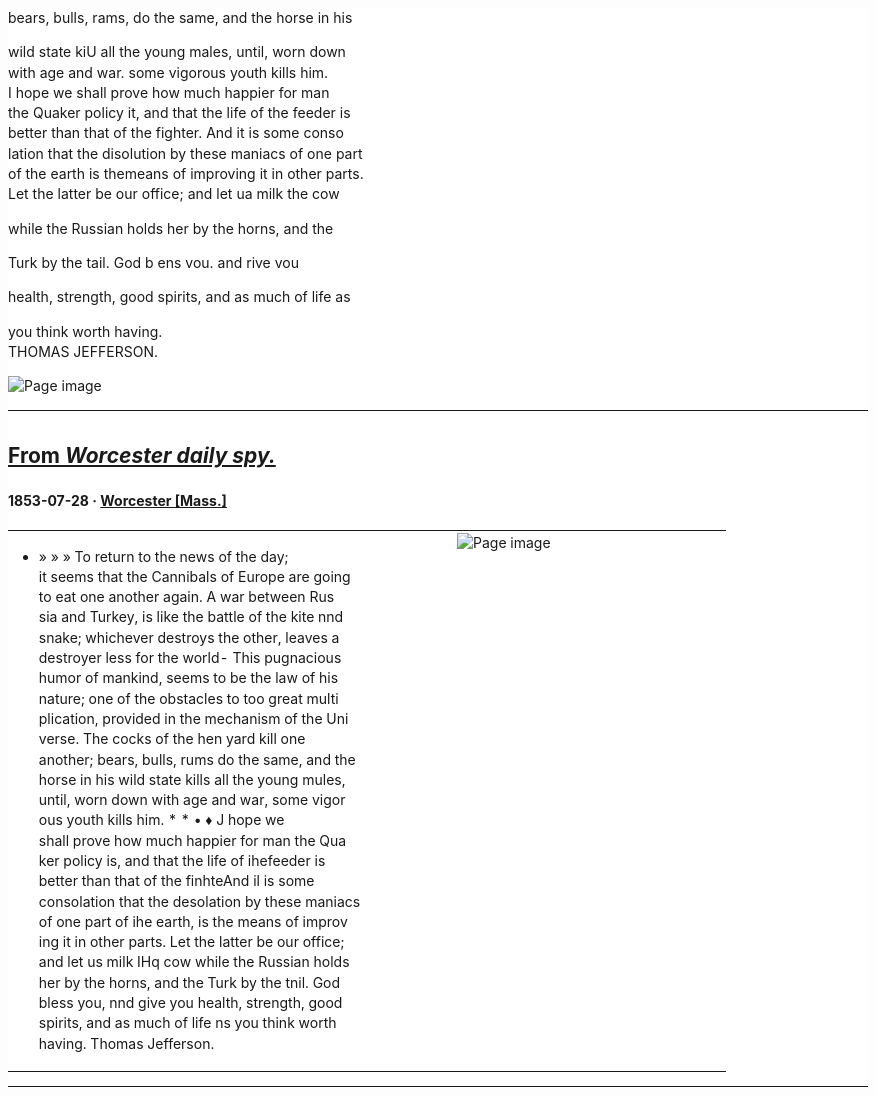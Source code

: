 bears, bulls, rams, do the same, and the horse in his  
  
wild state kiU all the young males, until, worn down  
with age and war. some vigorous youth kills him.  
I hope we shall prove how much happier for man  
the Quaker policy it, and that the life of the feeder is  
better than that of the fighter. And it is some conso­  
lation that the disolution by these maniacs of one part  
of the earth is themeans of improving it in other parts.  
Let the latter be our office; and let ua milk the cow  
  
while the Russian holds her by the horns, and the  
  
Turk by the tail. God b ens vou. and rive vou  
  
health, strength, good spirits, and as much of life as  
  
you think worth having.  
THOMAS JEFFERSON.
</td><td style="width: 50%; max-height: 75%; margin: auto; display: block;">
<img alt="Page image" src="https://newspapers.digitalnc.org/images/iiif/batch_ncu_DJoWilm2n_ver01%2Fdata%2F1853072801%2F1018.jp2/pct:51.18716577540107,30.573248407643312,21.58288770053476,13.812913700512052/!600,600/0/default.jpg"/>
</td>
</tr></table>

---

## [From _Worcester daily spy._](https://www.loc.gov/resource/sn83021205/1853-07-28/ed-1/?sp=2)

#### 1853-07-28 &middot; [Worcester [Mass.]](http://dbpedia.org/resource/Worcester%2C_Massachusetts)

<table style="width: 100%;"><tr><td style="width: 50%">

  
* » » » To return to the news of the day;  
it seems that the Cannibals of Europe are going  
to eat one another again. A war between Rus­  
sia and Turkey, is like the battle of the kite nnd  
snake; whichever destroys the other, leaves a  
destroyer less for the world- This pugnacious  
humor of mankind, seems to be the law of his  
nature; one of the obstacles to too great multi­  
plication, provided in the mechanism of the Uni­  
verse. The cocks of the hen yard kill one  
another; bears, bulls, rums do the same, and the  
horse in his wild state kills all the young mules,  
until, worn down with age and war, some vigor­  
ous youth kills him. * * • ♦ J hope we  
shall prove how much happier for man the Qua­  
ker policy is, and that the life of ihefeeder is  
better than that of the finhteAnd il is some  
consolation that the desolation by these maniacs  
of one part of ihe earth, is the means of improv­  
ing it in other parts. Let the latter be our office;  
and let us milk IHq cow while the Russian holds  
her by the horns, and the Turk by the tnil. God  
bless you, nnd give you health, strength, good  
spirits, and as much of life ns you think worth  
having. Thomas Jefferson.
</td><td style="width: 50%; max-height: 75%; margin: auto; display: block;">
<img alt="Page image" src="https://tile.loc.gov/image-services/iiif/service:ndnp:mb:batch_mb_artemis_ver01:data:sn83021205:0051717211A:1853072801:0570/pct:46.82034976152623,92.97748831941101,17.945151033386328,15.616593515503327/!600,600/0/default.jpg"/>
</td>
</tr></table>

---